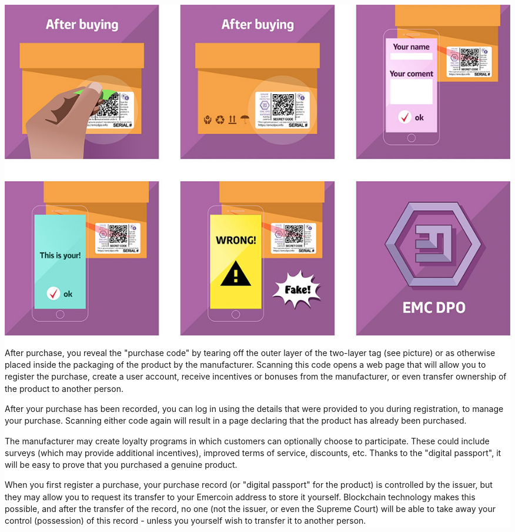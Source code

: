 <img src="/images/EmerDPO_4.jpg" alt="EmerDPO_4.jpg">
</div>

After purchase, you reveal the "purchase code" by tearing off the outer
layer of the two-layer tag (see picture) or as otherwise placed inside
the packaging of the product by the manufacturer. Scanning this code
opens a web page that will allow you to register the purchase, create a
user account, receive incentives or bonuses from the manufacturer, or
even transfer ownership of the product to another person.

After your purchase has been recorded, you can log in using the details
that were provided to you during registration, to manage your purchase.
Scanning either code again will result in a page declaring that the
product has already been purchased.

The manufacturer may create loyalty programs in which customers can
optionally choose to participate. These could include surveys (which may
provide additional incentives), improved terms of service, discounts,
etc. Thanks to the "digital passport", it will be easy to prove that you
purchased a genuine product.

When you first register a purchase, your purchase record (or "digital
passport" for the product) is controlled by the issuer, but they may
allow you to request its transfer to your Emercoin address to store it
yourself. Blockchain technology makes this possible, and after the
transfer of the record, no one (not the issuer, or even the Supreme
Court) will be able to take away your control (possession) of this
record - unless you yourself wish to transfer it to another person.
